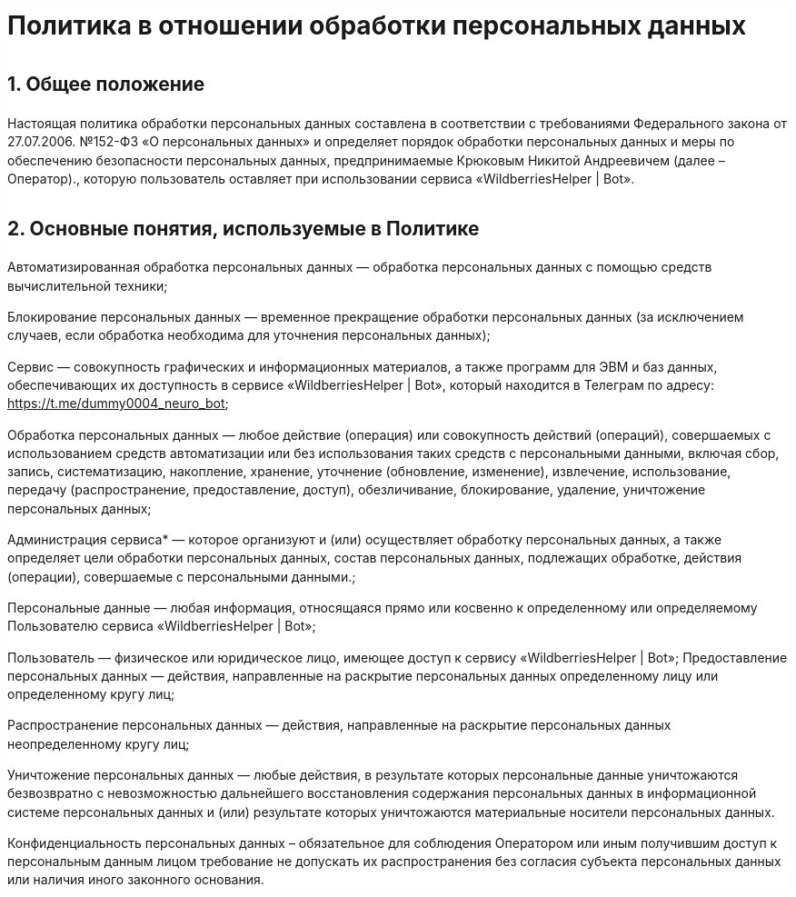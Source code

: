 # Политика в отношении обработки персональных данных

## 1. Общее положение

Настоящая политика обработки персональных данных составлена в соответствии с требованиями Федерального закона от 27.07.2006.
№152-ФЗ «О персональных данных» и определяет порядок обработки персональных данных и меры по обеспечению безопасности персональных данных, предпринимаемые Крюковым Никитой Андреевичем (далее – Оператор).,
которую пользователь оставляет при использовании сервиса «WildberriesHelper | Bot».

## 2. Основные понятия, используемые в Политике
Автоматизированная обработка персональных данных — обработка персональных данных с помощью средств вычислительной техники; 


Блокирование персональных данных — временное прекращение обработки персональных данных (за исключением случаев, если обработка необходима для уточнения персональных данных); 


Сервис — совокупность графических и информационных материалов, а также программ для ЭВМ и баз данных, обеспечивающих их доступность в сервисе «WildberriesHelper | Bot», который находится в Телеграм по адресу: https://t.me/dummy0004_neuro_bot; 


Обработка персональных данных — любое действие (операция) или совокупность действий (операций), совершаемых с использованием средств автоматизации или без использования таких средств с персональными данными, включая сбор, запись, систематизацию, накопление, хранение, уточнение (обновление, изменение), извлечение, использование, передачу (распространение, предоставление, доступ), обезличивание, блокирование, удаление, уничтожение персональных данных;


Администрация сервиса* — которое организуют и (или) осуществляет обработку персональных данных, а также определяет цели обработки персональных данных, состав персональных данных, подлежащих обработке, действия (операции), совершаемые с персональными данными.; 


Персональные данные — любая информация, относящаяся прямо или косвенно к определенному или определяемому Пользователю сервиса «WildberriesHelper | Bot»; 


Пользователь — физическое или юридическое лицо, имеющее доступ к сервису «WildberriesHelper | Bot»; Предоставление персональных данных — действия, направленные на раскрытие персональных данных определенному лицу или определенному кругу лиц; 


Распространение персональных данных — действия, направленные на раскрытие персональных данных неопределенному кругу лиц;


Уничтожение персональных данных — любые действия, в результате которых персональные данные уничтожаются безвозвратно с невозможностью дальнейшего восстановления содержания персональных данных в информационной системе персональных данных и (или) результате которых уничтожаются материальные носители персональных данных.


Конфиденциальность персональных данных – обязательное для соблюдения Оператором или иным получившим доступ к персональным данным лицом требование не допускать их распространения без согласия субъекта персональных данных или наличия иного законного основания.
